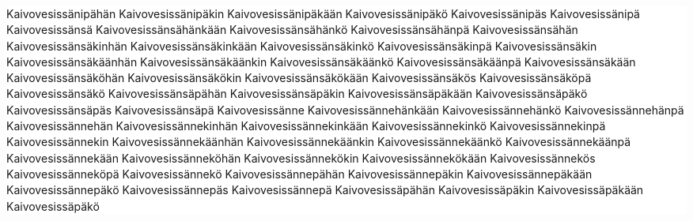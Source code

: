 Kaivovesissänipähän
Kaivovesissänipäkin
Kaivovesissänipäkään
Kaivovesissänipäkö
Kaivovesissänipäs
Kaivovesissänipä
Kaivovesissänsä
Kaivovesissänsähänkään
Kaivovesissänsähänkö
Kaivovesissänsähänpä
Kaivovesissänsähän
Kaivovesissänsäkinhän
Kaivovesissänsäkinkään
Kaivovesissänsäkinkö
Kaivovesissänsäkinpä
Kaivovesissänsäkin
Kaivovesissänsäkäänhän
Kaivovesissänsäkäänkin
Kaivovesissänsäkäänkö
Kaivovesissänsäkäänpä
Kaivovesissänsäkään
Kaivovesissänsäköhän
Kaivovesissänsäkökin
Kaivovesissänsäkökään
Kaivovesissänsäkös
Kaivovesissänsäköpä
Kaivovesissänsäkö
Kaivovesissänsäpähän
Kaivovesissänsäpäkin
Kaivovesissänsäpäkään
Kaivovesissänsäpäkö
Kaivovesissänsäpäs
Kaivovesissänsäpä
Kaivovesissänne
Kaivovesissännehänkään
Kaivovesissännehänkö
Kaivovesissännehänpä
Kaivovesissännehän
Kaivovesissännekinhän
Kaivovesissännekinkään
Kaivovesissännekinkö
Kaivovesissännekinpä
Kaivovesissännekin
Kaivovesissännekäänhän
Kaivovesissännekäänkin
Kaivovesissännekäänkö
Kaivovesissännekäänpä
Kaivovesissännekään
Kaivovesissänneköhän
Kaivovesissännekökin
Kaivovesissännekökään
Kaivovesissännekös
Kaivovesissänneköpä
Kaivovesissännekö
Kaivovesissännepähän
Kaivovesissännepäkin
Kaivovesissännepäkään
Kaivovesissännepäkö
Kaivovesissännepäs
Kaivovesissännepä
Kaivovesissäpähän
Kaivovesissäpäkin
Kaivovesissäpäkään
Kaivovesissäpäkö